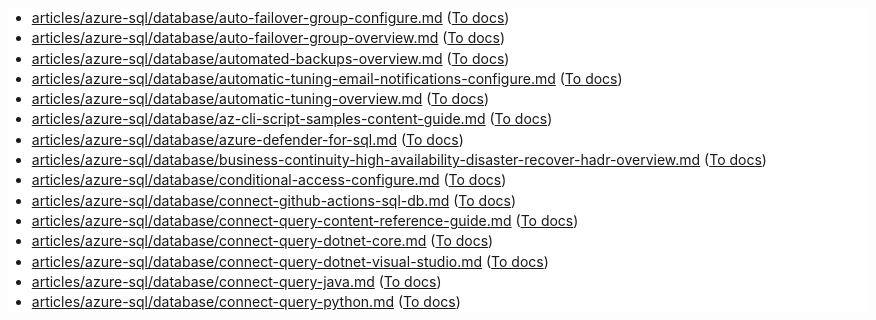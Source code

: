 - [articles/azure-sql/database/auto-failover-group-configure.md](https://github.com/MicrosoftDocs/azure-docs/compare/77883a5..2c9b808#diff-2114361d413747a4df13620cddf311d1fec55116517f2d25559d53ea3a45c5e2) ([To docs](https://docs.microsoft.com/en-us/azure/azure-sql/database/auto-failover-group-configure?WT.mc_id=AZ-MVP-5003408))
- [articles/azure-sql/database/auto-failover-group-overview.md](https://github.com/MicrosoftDocs/azure-docs/compare/77883a5..2c9b808#diff-5a8af56b58709428e28b84f880f021b298f9cd18d85ad9a4e0470d08d383f6ef) ([To docs](https://docs.microsoft.com/en-us/azure/azure-sql/database/auto-failover-group-overview?WT.mc_id=AZ-MVP-5003408))
- [articles/azure-sql/database/automated-backups-overview.md](https://github.com/MicrosoftDocs/azure-docs/compare/77883a5..2c9b808#diff-c110a710a630a4a1be5519608c1a56c942562e616435187ca842b2c65bc0ad3c) ([To docs](https://docs.microsoft.com/en-us/azure/azure-sql/database/automated-backups-overview?WT.mc_id=AZ-MVP-5003408))
- [articles/azure-sql/database/automatic-tuning-email-notifications-configure.md](https://github.com/MicrosoftDocs/azure-docs/compare/77883a5..2c9b808#diff-ada4d2693ea3180ca97adccff42ec509cc0e718b50dca9984a6365ea4d912886) ([To docs](https://docs.microsoft.com/en-us/azure/azure-sql/database/automatic-tuning-email-notifications-configure?WT.mc_id=AZ-MVP-5003408))
- [articles/azure-sql/database/automatic-tuning-overview.md](https://github.com/MicrosoftDocs/azure-docs/compare/77883a5..2c9b808#diff-48beedc332b878522a57ff1c04b13f25d0369e69e50d73674d4953e2c8eb865c) ([To docs](https://docs.microsoft.com/en-us/azure/azure-sql/database/automatic-tuning-overview?WT.mc_id=AZ-MVP-5003408))
- [articles/azure-sql/database/az-cli-script-samples-content-guide.md](https://github.com/MicrosoftDocs/azure-docs/compare/77883a5..2c9b808#diff-3ecf10cdf5b0f07a1b1074609ae9fe76a2797e450a4d6c5428b7455d62624a51) ([To docs](https://docs.microsoft.com/en-us/azure/azure-sql/database/az-cli-script-samples-content-guide?WT.mc_id=AZ-MVP-5003408))
- [articles/azure-sql/database/azure-defender-for-sql.md](https://github.com/MicrosoftDocs/azure-docs/compare/77883a5..2c9b808#diff-db670f92dd2058981f8404be9dd13087a3a6917cb02e17ff82280d30f33fb19d) ([To docs](https://docs.microsoft.com/en-us/azure/azure-sql/database/azure-defender-for-sql?WT.mc_id=AZ-MVP-5003408))
- [articles/azure-sql/database/business-continuity-high-availability-disaster-recover-hadr-overview.md](https://github.com/MicrosoftDocs/azure-docs/compare/77883a5..2c9b808#diff-c8ee745e0ce3eaf64b802cf5a290cf2844d147f758c1261ec8b5158853c31ea6) ([To docs](https://docs.microsoft.com/en-us/azure/azure-sql/database/business-continuity-high-availability-disaster-recover-hadr-overview?WT.mc_id=AZ-MVP-5003408))
- [articles/azure-sql/database/conditional-access-configure.md](https://github.com/MicrosoftDocs/azure-docs/compare/77883a5..2c9b808#diff-0444fa83e9f9ca7d3e363a2f8eebcab96cce5a40c7068669cf398b86c1ea382d) ([To docs](https://docs.microsoft.com/en-us/azure/azure-sql/database/conditional-access-configure?WT.mc_id=AZ-MVP-5003408))
- [articles/azure-sql/database/connect-github-actions-sql-db.md](https://github.com/MicrosoftDocs/azure-docs/compare/77883a5..2c9b808#diff-ca8b1783c8e39e505e0a3e6a596e6b02ae3e2f1a5d11529188149217070cb197) ([To docs](https://docs.microsoft.com/en-us/azure/azure-sql/database/connect-github-actions-sql-db?WT.mc_id=AZ-MVP-5003408))
- [articles/azure-sql/database/connect-query-content-reference-guide.md](https://github.com/MicrosoftDocs/azure-docs/compare/77883a5..2c9b808#diff-315856d855a4d1cc3d3ef6d6cfab3c51ac595a9d576a7a06e8d7920156d77a95) ([To docs](https://docs.microsoft.com/en-us/azure/azure-sql/database/connect-query-content-reference-guide?WT.mc_id=AZ-MVP-5003408))
- [articles/azure-sql/database/connect-query-dotnet-core.md](https://github.com/MicrosoftDocs/azure-docs/compare/77883a5..2c9b808#diff-b412cf15d481b8cbbae5151921d7433016e0a6db419616b958484098dc5c1810) ([To docs](https://docs.microsoft.com/en-us/azure/azure-sql/database/connect-query-dotnet-core?WT.mc_id=AZ-MVP-5003408))
- [articles/azure-sql/database/connect-query-dotnet-visual-studio.md](https://github.com/MicrosoftDocs/azure-docs/compare/77883a5..2c9b808#diff-519f8f0b2b001ed1c031eee0f55d94515641b2146225ed19cd823d05ccae0224) ([To docs](https://docs.microsoft.com/en-us/azure/azure-sql/database/connect-query-dotnet-visual-studio?WT.mc_id=AZ-MVP-5003408))
- [articles/azure-sql/database/connect-query-java.md](https://github.com/MicrosoftDocs/azure-docs/compare/77883a5..2c9b808#diff-2eb45106de8d9786ae20987a030be9a71dec034d1456569ada453205a3a69346) ([To docs](https://docs.microsoft.com/en-us/azure/azure-sql/database/connect-query-java?WT.mc_id=AZ-MVP-5003408))
- [articles/azure-sql/database/connect-query-python.md](https://github.com/MicrosoftDocs/azure-docs/compare/77883a5..2c9b808#diff-024e360a0e63c31e25ee8ffc634a34f0e76872de1ce1d835e49b43ef9721fa69) ([To docs](https://docs.microsoft.com/en-us/azure/azure-sql/database/connect-query-python?WT.mc_id=AZ-MVP-5003408))